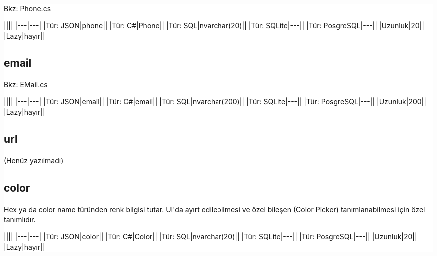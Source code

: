 Bkz: Phone.cs

||||
|---|---|
|Tür: JSON|phone||
|Tür: C#|Phone||
|Tür: SQL|nvarchar(20)||
|Tür: SQLite|---||
|Tür: PosgreSQL|---||
|Uzunluk|20||
|Lazy|hayır||


## email

Bkz: EMail.cs

||||
|---|---|
|Tür: JSON|email||
|Tür: C#|email||
|Tür: SQL|nvarchar(200)||
|Tür: SQLite|---||
|Tür: PosgreSQL|---||
|Uzunluk|200||
|Lazy|hayır||

## url

(Henüz yazılmadı)


## color

Hex ya da color name türünden renk bilgisi tutar. UI'da ayırt edilebilmesi ve özel bileşen (Color Picker) tanımlanabilmesi için özel tanımlıdır.

||||
|---|---|
|Tür: JSON|color||
|Tür: C#|Color||
|Tür: SQL|nvarchar(20)||
|Tür: SQLite|---||
|Tür: PosgreSQL|---||
|Uzunluk|20||
|Lazy|hayır||
